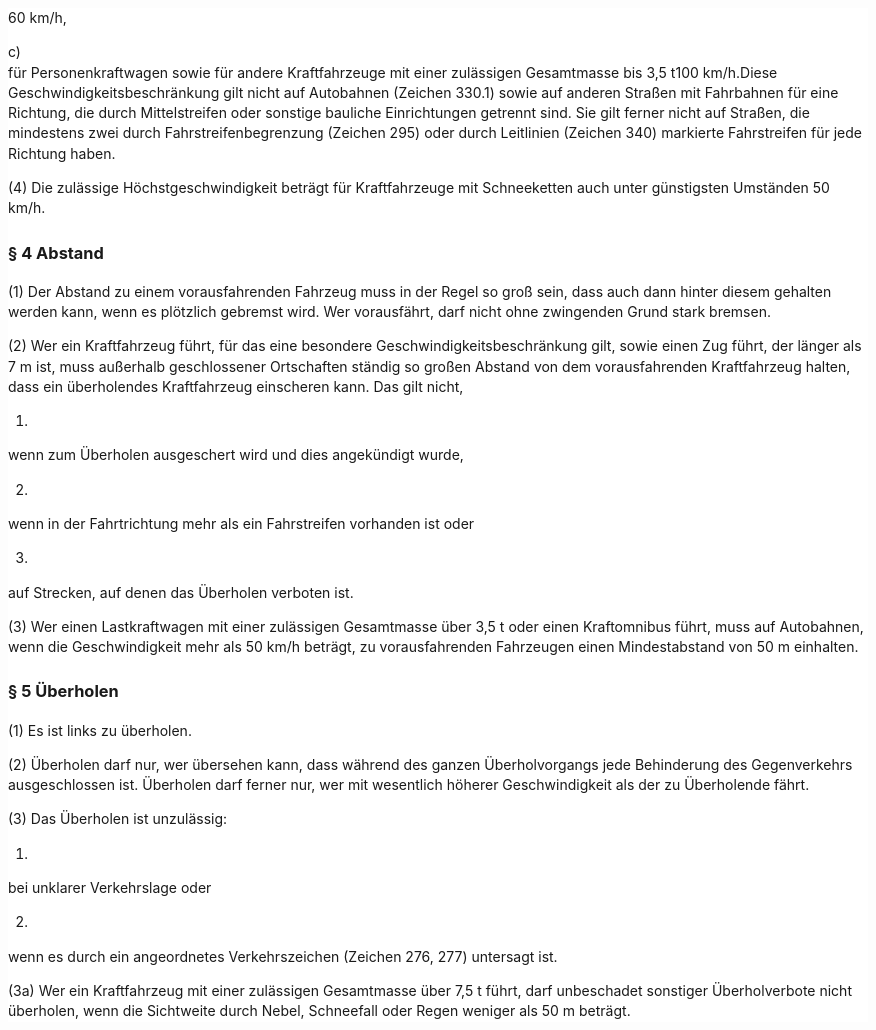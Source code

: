 60 km/h,

c)  
für Personenkraftwagen sowie für andere Kraftfahrzeuge mit einer zulässigen Gesamtmasse bis 3,5 t100 km/h.Diese Geschwindigkeitsbeschränkung gilt nicht auf Autobahnen (Zeichen 330.1) sowie auf anderen Straßen mit Fahrbahnen für eine Richtung, die durch Mittelstreifen oder sonstige bauliche Einrichtungen getrennt sind. Sie gilt ferner nicht auf Straßen, die mindestens zwei durch Fahrstreifenbegrenzung (Zeichen 295) oder durch Leitlinien (Zeichen 340) markierte Fahrstreifen für jede Richtung haben.

(4) Die zulässige Höchstgeschwindigkeit beträgt für Kraftfahrzeuge mit Schneeketten auch unter günstigsten Umständen 50 km/h.

### § 4 Abstand

(1) Der Abstand zu einem vorausfahrenden Fahrzeug muss in der Regel so groß sein, dass auch dann hinter diesem gehalten werden kann, wenn es plötzlich gebremst wird. Wer vorausfährt, darf nicht ohne zwingenden Grund stark bremsen.

(2) Wer ein Kraftfahrzeug führt, für das eine besondere Geschwindigkeitsbeschränkung gilt, sowie einen Zug führt, der länger als 7 m ist, muss außerhalb geschlossener Ortschaften ständig so großen Abstand von dem vorausfahrenden Kraftfahrzeug halten, dass ein überholendes Kraftfahrzeug einscheren kann. Das gilt nicht,

1.  
wenn zum Überholen ausgeschert wird und dies angekündigt wurde,

2.  
wenn in der Fahrtrichtung mehr als ein Fahrstreifen vorhanden ist oder

3.  
auf Strecken, auf denen das Überholen verboten ist.

(3) Wer einen Lastkraftwagen mit einer zulässigen Gesamtmasse über 3,5 t oder einen Kraftomnibus führt, muss auf Autobahnen, wenn die Geschwindigkeit mehr als 50 km/h beträgt, zu vorausfahrenden Fahrzeugen einen Mindestabstand von 50 m einhalten.

### § 5 Überholen

(1) Es ist links zu überholen.

(2) Überholen darf nur, wer übersehen kann, dass während des ganzen Überholvorgangs jede Behinderung des Gegenverkehrs ausgeschlossen ist. Überholen darf ferner nur, wer mit wesentlich höherer Geschwindigkeit als der zu Überholende fährt.

(3) Das Überholen ist unzulässig:

1.  
bei unklarer Verkehrslage oder

2.  
wenn es durch ein angeordnetes Verkehrszeichen (Zeichen 276, 277) untersagt ist.

(3a) Wer ein Kraftfahrzeug mit einer zulässigen Gesamtmasse über 7,5 t führt, darf unbeschadet sonstiger Überholverbote nicht überholen, wenn die Sichtweite durch Nebel, Schneefall oder Regen weniger als 50 m beträgt.
